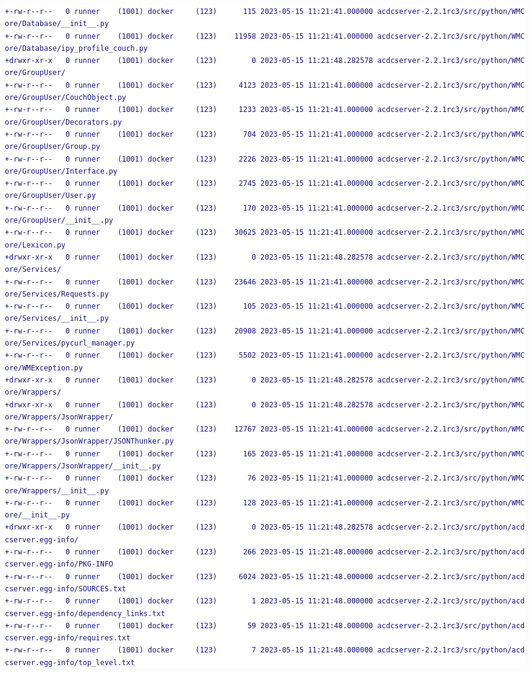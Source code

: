 ```diff
+-rw-r--r--   0 runner    (1001) docker     (123)      115 2023-05-15 11:21:41.000000 acdcserver-2.2.1rc3/src/python/WMCore/Database/__init__.py
+-rw-r--r--   0 runner    (1001) docker     (123)    11958 2023-05-15 11:21:41.000000 acdcserver-2.2.1rc3/src/python/WMCore/Database/ipy_profile_couch.py
+drwxr-xr-x   0 runner    (1001) docker     (123)        0 2023-05-15 11:21:48.282578 acdcserver-2.2.1rc3/src/python/WMCore/GroupUser/
+-rw-r--r--   0 runner    (1001) docker     (123)     4123 2023-05-15 11:21:41.000000 acdcserver-2.2.1rc3/src/python/WMCore/GroupUser/CouchObject.py
+-rw-r--r--   0 runner    (1001) docker     (123)     1233 2023-05-15 11:21:41.000000 acdcserver-2.2.1rc3/src/python/WMCore/GroupUser/Decorators.py
+-rw-r--r--   0 runner    (1001) docker     (123)      704 2023-05-15 11:21:41.000000 acdcserver-2.2.1rc3/src/python/WMCore/GroupUser/Group.py
+-rw-r--r--   0 runner    (1001) docker     (123)     2226 2023-05-15 11:21:41.000000 acdcserver-2.2.1rc3/src/python/WMCore/GroupUser/Interface.py
+-rw-r--r--   0 runner    (1001) docker     (123)     2745 2023-05-15 11:21:41.000000 acdcserver-2.2.1rc3/src/python/WMCore/GroupUser/User.py
+-rw-r--r--   0 runner    (1001) docker     (123)      170 2023-05-15 11:21:41.000000 acdcserver-2.2.1rc3/src/python/WMCore/GroupUser/__init__.py
+-rw-r--r--   0 runner    (1001) docker     (123)    30625 2023-05-15 11:21:41.000000 acdcserver-2.2.1rc3/src/python/WMCore/Lexicon.py
+drwxr-xr-x   0 runner    (1001) docker     (123)        0 2023-05-15 11:21:48.282578 acdcserver-2.2.1rc3/src/python/WMCore/Services/
+-rw-r--r--   0 runner    (1001) docker     (123)    23646 2023-05-15 11:21:41.000000 acdcserver-2.2.1rc3/src/python/WMCore/Services/Requests.py
+-rw-r--r--   0 runner    (1001) docker     (123)      105 2023-05-15 11:21:41.000000 acdcserver-2.2.1rc3/src/python/WMCore/Services/__init__.py
+-rw-r--r--   0 runner    (1001) docker     (123)    20908 2023-05-15 11:21:41.000000 acdcserver-2.2.1rc3/src/python/WMCore/Services/pycurl_manager.py
+-rw-r--r--   0 runner    (1001) docker     (123)     5502 2023-05-15 11:21:41.000000 acdcserver-2.2.1rc3/src/python/WMCore/WMException.py
+drwxr-xr-x   0 runner    (1001) docker     (123)        0 2023-05-15 11:21:48.282578 acdcserver-2.2.1rc3/src/python/WMCore/Wrappers/
+drwxr-xr-x   0 runner    (1001) docker     (123)        0 2023-05-15 11:21:48.282578 acdcserver-2.2.1rc3/src/python/WMCore/Wrappers/JsonWrapper/
+-rw-r--r--   0 runner    (1001) docker     (123)    12767 2023-05-15 11:21:41.000000 acdcserver-2.2.1rc3/src/python/WMCore/Wrappers/JsonWrapper/JSONThunker.py
+-rw-r--r--   0 runner    (1001) docker     (123)      165 2023-05-15 11:21:41.000000 acdcserver-2.2.1rc3/src/python/WMCore/Wrappers/JsonWrapper/__init__.py
+-rw-r--r--   0 runner    (1001) docker     (123)       76 2023-05-15 11:21:41.000000 acdcserver-2.2.1rc3/src/python/WMCore/Wrappers/__init__.py
+-rw-r--r--   0 runner    (1001) docker     (123)      128 2023-05-15 11:21:41.000000 acdcserver-2.2.1rc3/src/python/WMCore/__init__.py
+drwxr-xr-x   0 runner    (1001) docker     (123)        0 2023-05-15 11:21:48.282578 acdcserver-2.2.1rc3/src/python/acdcserver.egg-info/
+-rw-r--r--   0 runner    (1001) docker     (123)      266 2023-05-15 11:21:48.000000 acdcserver-2.2.1rc3/src/python/acdcserver.egg-info/PKG-INFO
+-rw-r--r--   0 runner    (1001) docker     (123)     6024 2023-05-15 11:21:48.000000 acdcserver-2.2.1rc3/src/python/acdcserver.egg-info/SOURCES.txt
+-rw-r--r--   0 runner    (1001) docker     (123)        1 2023-05-15 11:21:48.000000 acdcserver-2.2.1rc3/src/python/acdcserver.egg-info/dependency_links.txt
+-rw-r--r--   0 runner    (1001) docker     (123)       59 2023-05-15 11:21:48.000000 acdcserver-2.2.1rc3/src/python/acdcserver.egg-info/requires.txt
+-rw-r--r--   0 runner    (1001) docker     (123)        7 2023-05-15 11:21:48.000000 acdcserver-2.2.1rc3/src/python/acdcserver.egg-info/top_level.txt
```
